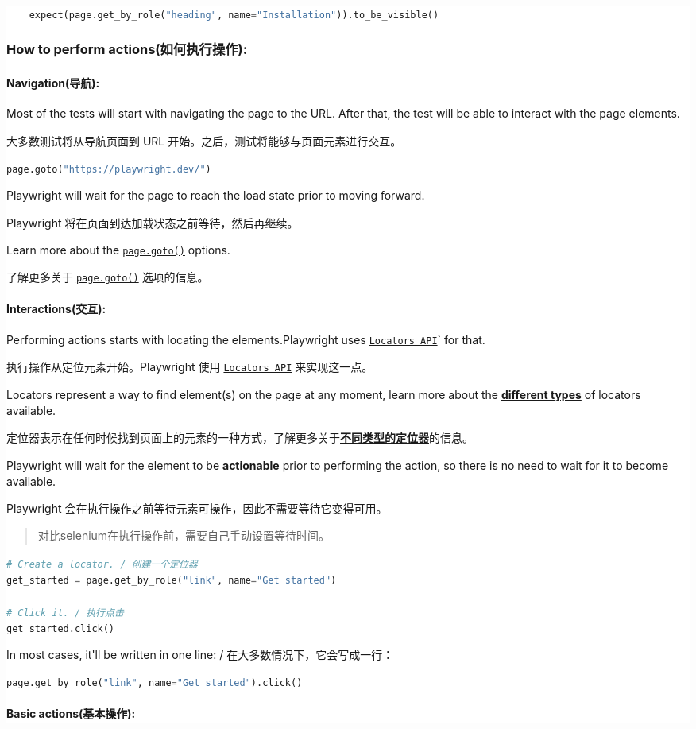 ```python
    expect(page.get_by_role("heading", name="Installation")).to_be_visible()
```

### How to perform actions(如何执行操作):

#### Navigation(导航):

Most of the tests will start with navigating the page to the URL. After that, the test will be able to interact with the page elements.<br>

大多数测试将从导航页面到 URL 开始。之后，测试将能够与页面元素进行交互。<br>

```python
page.goto("https://playwright.dev/")
```

Playwright will wait for the page to reach the load state prior to moving forward.<br>

Playwright 将在页面到达加载状态之前等待，然后再继续。<br>

Learn more about the [`page.goto()`](https://playwright.dev/python/docs/api/class-page) options.<br>

了解更多关于 [`page.goto()`](https://playwright.dev/python/docs/api/class-page) 选项的信息。<br>

#### Interactions(交互):

Performing actions starts with locating the elements.Playwright uses [`Locators API`](https://playwright.dev/python/docs/locators)` for that.<br>

执行操作从定位元素开始。Playwright 使用 [`Locators API`](https://playwright.dev/python/docs/locators) 来实现这一点。<br> 

Locators represent a way to find element(s) on the page at any moment, learn more about the [**different types**](https://playwright.dev/python/docs/locators) of locators available.<br>

定位器表示在任何时候找到页面上的元素的一种方式，了解更多关于[**不同类型的定位器**](https://playwright.dev/python/docs/locators)的信息。<br>

Playwright will wait for the element to be [**actionable**](https://playwright.dev/python/docs/actionability) prior to performing the action, so there is no need to wait for it to become available.<br>

Playwright 会在执行操作之前等待元素可操作，因此不需要等待它变得可用。<br>

> 对比selenium在执行操作前，需要自己手动设置等待时间。

```python
# Create a locator. / 创建一个定位器
get_started = page.get_by_role("link", name="Get started")

# Click it. / 执行点击
get_started.click()
```

In most cases, it'll be written in one line: / 在大多数情况下，它会写成一行：<br>

```python
page.get_by_role("link", name="Get started").click()
```

#### Basic actions(基本操作):
